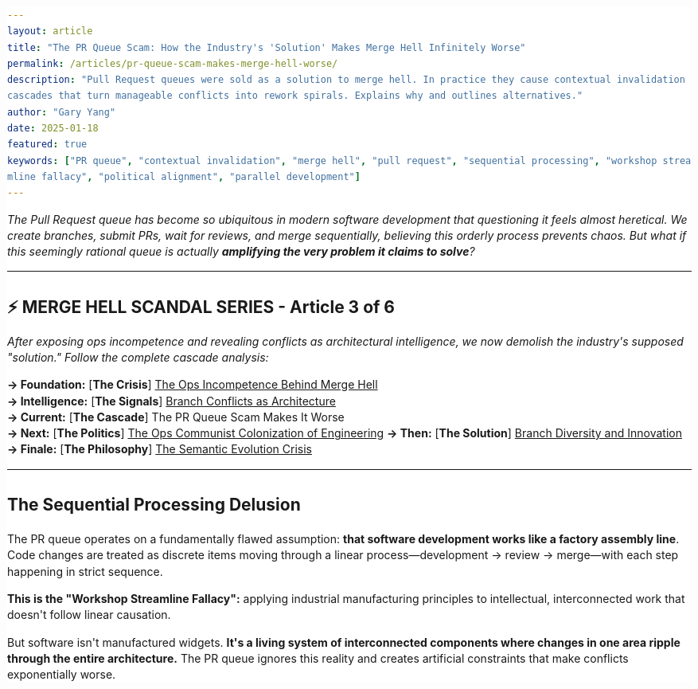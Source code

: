 ```yaml
---
layout: article
title: "The PR Queue Scam: How the Industry's 'Solution' Makes Merge Hell Infinitely Worse"
permalink: /articles/pr-queue-scam-makes-merge-hell-worse/
description: "Pull Request queues were sold as a solution to merge hell. In practice they cause contextual invalidation cascades that turn manageable conflicts into rework spirals. Explains why and outlines alternatives."
author: "Gary Yang"
date: 2025-01-18
featured: true
keywords: ["PR queue", "contextual invalidation", "merge hell", "pull request", "sequential processing", "workshop streamline fallacy", "political alignment", "parallel development"]
---
```


*The Pull Request queue has become so ubiquitous in modern software development that questioning it feels almost heretical. We create branches, submit PRs, wait for reviews, and merge sequentially, believing this orderly process prevents chaos. But what if this seemingly rational queue is actually **amplifying the very problem it claims to solve**?*

---

## ⚡ **MERGE HELL SCANDAL SERIES** - Article 3 of 6

*After exposing ops incompetence and revealing conflicts as architectural intelligence, we now demolish the industry's supposed "solution." Follow the complete cascade analysis:*

**→ Foundation:** [**The Crisis**] [The Ops Incompetence Behind Merge Hell](https://ondemandenv.dev/articles/merge-hell-myth-x-ops-contamination/)  
**→ Intelligence:** [**The Signals**] [Branch Conflicts as Architecture](https://ondemandenv.dev/articles/branch-conflicts-architectural-signals/)  
**→ Current:** [**The Cascade**] The PR Queue Scam Makes It Worse  
**→ Next:** [**The Politics**] [The Ops Communist Colonization of Engineering](https://ondemandenv.dev/articles/ops-communist-colonization-of-engineering/)
**→ Then:** [**The Solution**] [Branch Diversity and Innovation](https://ondemandenv.dev/articles/business-logic-branch-conflicts-political-warfare/)
**→ Finale:** [**The Philosophy**] [The Semantic Evolution Crisis](https://ondemandenv.dev/articles/semantic-evolution-crisis-merge-hell-cultural/)

---

## The Sequential Processing Delusion

The PR queue operates on a fundamentally flawed assumption: **that software development works like a factory assembly line**. Code changes are treated as discrete items moving through a linear process—development → review → merge—with each step happening in strict sequence.

**This is the "Workshop Streamline Fallacy":** applying industrial manufacturing principles to intellectual, interconnected work that doesn't follow linear causation.

But software isn't manufactured widgets. **It's a living system of interconnected components where changes in one area ripple through the entire architecture.** The PR queue ignores this reality and creates artificial constraints that make conflicts exponentially worse.
